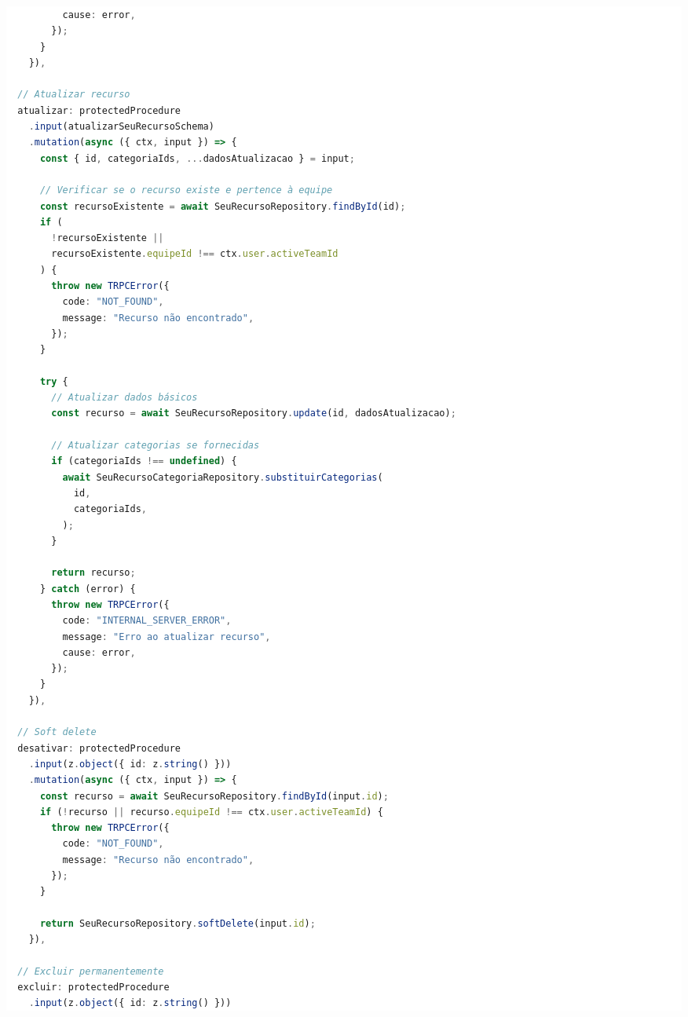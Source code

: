 ```typescript
          cause: error,
        });
      }
    }),

  // Atualizar recurso
  atualizar: protectedProcedure
    .input(atualizarSeuRecursoSchema)
    .mutation(async ({ ctx, input }) => {
      const { id, categoriaIds, ...dadosAtualizacao } = input;

      // Verificar se o recurso existe e pertence à equipe
      const recursoExistente = await SeuRecursoRepository.findById(id);
      if (
        !recursoExistente ||
        recursoExistente.equipeId !== ctx.user.activeTeamId
      ) {
        throw new TRPCError({
          code: "NOT_FOUND",
          message: "Recurso não encontrado",
        });
      }

      try {
        // Atualizar dados básicos
        const recurso = await SeuRecursoRepository.update(id, dadosAtualizacao);

        // Atualizar categorias se fornecidas
        if (categoriaIds !== undefined) {
          await SeuRecursoCategoriaRepository.substituirCategorias(
            id,
            categoriaIds,
          );
        }

        return recurso;
      } catch (error) {
        throw new TRPCError({
          code: "INTERNAL_SERVER_ERROR",
          message: "Erro ao atualizar recurso",
          cause: error,
        });
      }
    }),

  // Soft delete
  desativar: protectedProcedure
    .input(z.object({ id: z.string() }))
    .mutation(async ({ ctx, input }) => {
      const recurso = await SeuRecursoRepository.findById(input.id);
      if (!recurso || recurso.equipeId !== ctx.user.activeTeamId) {
        throw new TRPCError({
          code: "NOT_FOUND",
          message: "Recurso não encontrado",
        });
      }

      return SeuRecursoRepository.softDelete(input.id);
    }),

  // Excluir permanentemente
  excluir: protectedProcedure
    .input(z.object({ id: z.string() }))
```